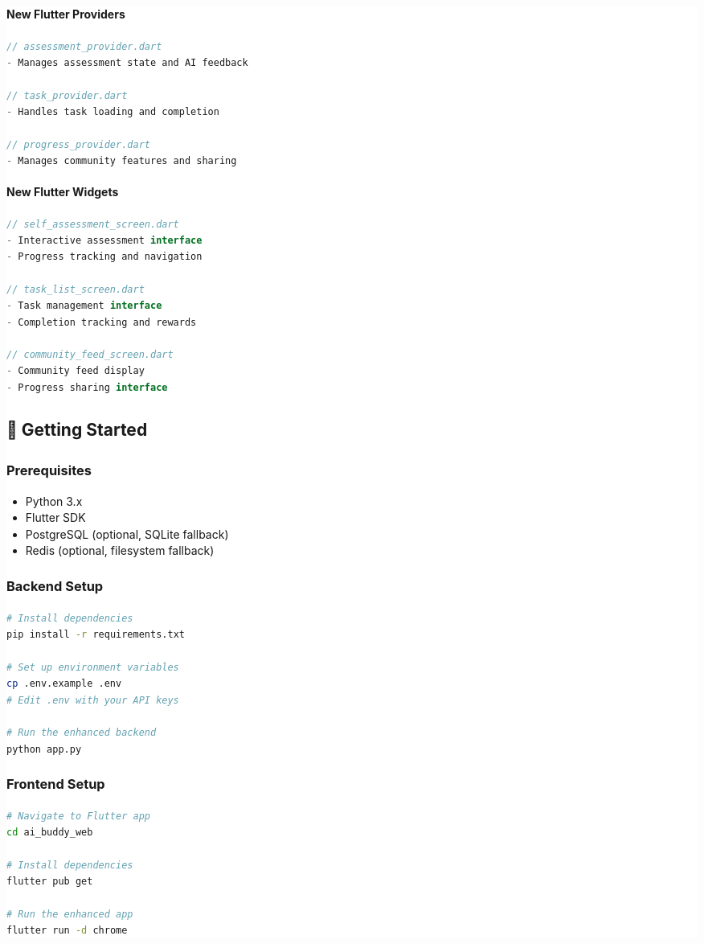 #### New Flutter Providers
```dart
// assessment_provider.dart
- Manages assessment state and AI feedback

// task_provider.dart
- Handles task loading and completion

// progress_provider.dart
- Manages community features and sharing
```

#### New Flutter Widgets
```dart
// self_assessment_screen.dart
- Interactive assessment interface
- Progress tracking and navigation

// task_list_screen.dart
- Task management interface
- Completion tracking and rewards

// community_feed_screen.dart
- Community feed display
- Progress sharing interface
```

## 🚀 Getting Started

### Prerequisites
- Python 3.x
- Flutter SDK
- PostgreSQL (optional, SQLite fallback)
- Redis (optional, filesystem fallback)

### Backend Setup
```bash
# Install dependencies
pip install -r requirements.txt

# Set up environment variables
cp .env.example .env
# Edit .env with your API keys

# Run the enhanced backend
python app.py
```

### Frontend Setup
```bash
# Navigate to Flutter app
cd ai_buddy_web

# Install dependencies
flutter pub get

# Run the enhanced app
flutter run -d chrome
```

